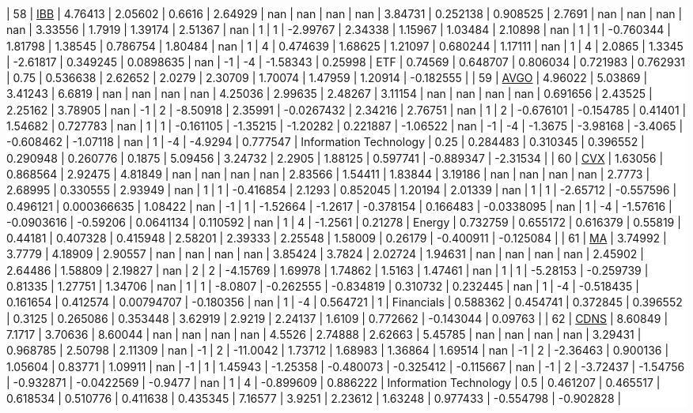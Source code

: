 |  58 | [IBB](https://finance.yahoo.com/quote/IBB/financials)     |   4.76413   |   2.05602   |  0.6616     |   2.64929    |          nan |         nan |         nan |         nan |   3.84731   |  0.252138    |  0.908525  |   2.7691    |          nan |         nan |         nan |         nan |   3.33556   |   1.7919    |  1.39174    |  2.51367    |          nan |           1 |           1 |  -2.99767   |   2.34338    |  1.15967     |  1.03484     |   2.10898   |          nan |           1 |           1 |  -0.760344  |  1.81798    |  1.38545    |  0.786754    |   1.80484   |          nan |           1 |           4 |   0.474639  |  1.68625    |  1.21097    |  0.680244   |  1.17111   |         nan |          1 |          4 |   2.0865    |  1.3345    | -2.61817    |  0.349245   |  0.0898635  |         nan |         -1 |         -4 | -1.58343   | 0.25998   | ETF                    | 0.74569   | 0.648707  | 0.806034  | 0.721983  | 0.762931  | 0.75      | 0.536638  |  2.62652   |   2.0279     |  2.30709   |  1.70074   |  1.47959     |  1.20914   | -0.182555   |
|  59 | [AVGO](https://finance.yahoo.com/quote/AVGO/financials)   |   4.96022   |   5.03869   |  3.41243    |   6.6819     |          nan |         nan |         nan |         nan |   4.25036   |  2.99635     |  2.48267   |   3.11154   |          nan |         nan |         nan |         nan |   0.691656  |   2.43525   |  2.25162    |  3.78905    |          nan |          -1 |           2 |  -8.50918   |   2.35991    | -0.0267432   |  2.34216     |   2.76751   |          nan |           1 |           2 |  -0.676101  | -0.154785   |  0.41401    |  1.54682     |   0.727783  |          nan |           1 |           1 |  -0.161105  | -1.35215    | -1.20282    |  0.221887   | -1.06522   |         nan |         -1 |         -4 |  -1.3675    | -3.98168   | -3.4065     | -0.608462   | -1.07118    |         nan |          1 |         -4 | -4.9294    | 0.777547  | Information Technology | 0.25      | 0.284483  | 0.310345  | 0.396552  | 0.290948  | 0.260776  | 0.1875    |  5.09456   |   3.24732    |  2.2905    |  1.88125   |  0.597741    | -0.889347  | -2.31534    |
|  60 | [CVX](https://finance.yahoo.com/quote/CVX/financials)     |   1.63056   |   0.868564  |  2.92475    |   4.81849    |          nan |         nan |         nan |         nan |   2.83566   |  1.54411     |  1.83844   |   3.19186   |          nan |         nan |         nan |         nan |   2.7773    |   2.68995   |  0.330555   |  2.93949    |          nan |           1 |           1 |  -0.416854  |   2.1293     |  0.852045    |  1.20194     |   2.01339   |          nan |           1 |           1 |  -2.65712   | -0.557596   |  0.496121   |  0.000366635 |   1.08422   |          nan |          -1 |           1 |  -1.52664   | -1.2617     | -0.378154   |  0.166483   | -0.0338095 |         nan |          1 |         -4 |  -1.57616   | -0.0903616 | -0.59206    |  0.0641134  |  0.110592   |         nan |          1 |          4 | -1.2561    | 0.21278   | Energy                 | 0.732759  | 0.655172  | 0.616379  | 0.55819   | 0.44181   | 0.407328  | 0.415948  |  2.58201   |   2.39333    |  2.25548   |  1.58009   |  0.26179     | -0.400911  | -0.125084   |
|  61 | [MA](https://finance.yahoo.com/quote/MA/financials)       |   3.74992   |   3.7779    |  4.18909    |   2.90557    |          nan |         nan |         nan |         nan |   3.85424   |  3.7824      |  2.02724   |   1.94631   |          nan |         nan |         nan |         nan |   2.45902   |   2.64486   |  1.58809    |  2.19827    |          nan |           2 |           2 |  -4.15769   |   1.69978    |  1.74862     |  1.5163      |   1.47461   |          nan |           1 |           1 |  -5.28153   | -0.259739   |  0.81335    |  1.27751     |   1.34706   |          nan |           1 |           1 |  -8.0807    | -0.262555   | -0.834819   |  0.310732   |  0.232445  |         nan |          1 |         -4 |  -0.518435  |  0.161654  |  0.412574   |  0.00794707 | -0.180356   |         nan |          1 |         -4 |  0.564721  | 1         | Financials             | 0.588362  | 0.454741  | 0.372845  | 0.396552  | 0.3125    | 0.265086  | 0.353448  |  3.62919   |   2.9219     |  2.24137   |  1.6109    |  0.772662    | -0.143044  |  0.09763    |
|  62 | [CDNS](https://finance.yahoo.com/quote/CDNS/financials)   |   8.60849   |   7.1717    |  3.70636    |   8.60044    |          nan |         nan |         nan |         nan |   4.5526    |  2.74888     |  2.62663   |   5.45785   |          nan |         nan |         nan |         nan |   3.29431   |   0.968785  |  2.50798    |  2.11309    |          nan |          -1 |           2 | -11.0042    |   1.73712    |  1.68983     |  1.36864     |   1.69514   |          nan |          -1 |           2 |  -2.36463   |  0.900136   |  1.05604    |  0.83771     |   1.09911   |          nan |          -1 |           1 |   1.45943   | -1.25358    | -0.480073   | -0.325412   | -0.115667  |         nan |         -1 |          2 |  -3.72437   | -1.54756   | -0.932871   | -0.0422569  | -0.9477     |         nan |          1 |          4 | -0.899609  | 0.886222  | Information Technology | 0.5       | 0.461207  | 0.465517  | 0.618534  | 0.510776  | 0.411638  | 0.435345  |  7.16577   |   3.9251     |  2.23612   |  1.63248   |  0.977433    | -0.554798  | -0.902828   |